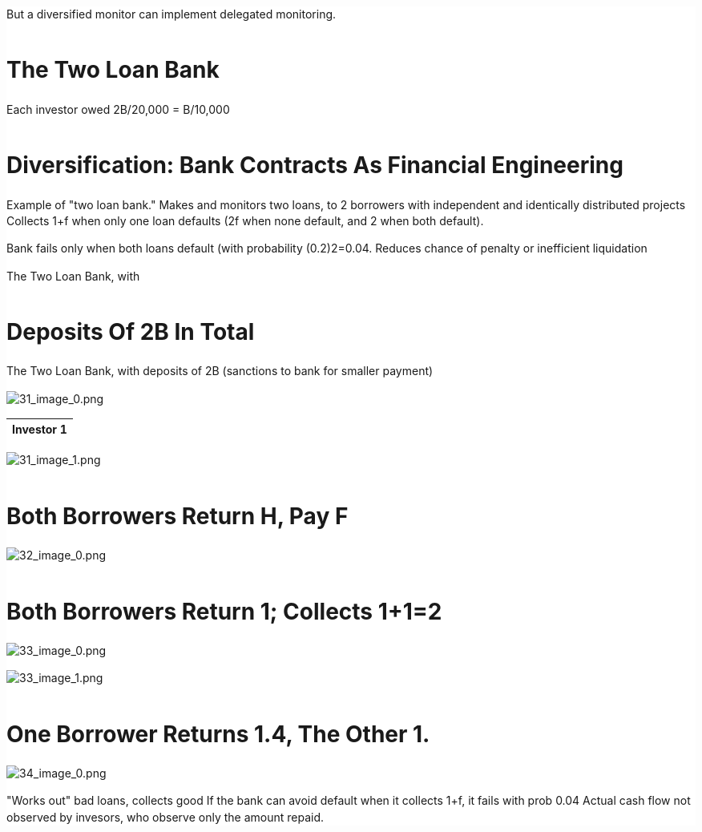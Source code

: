  But a diversified monitor can implement delegated monitoring.

# The Two Loan Bank

Each investor owed 2B/20,000 = B/10,000

# Diversification: Bank Contracts As Financial Engineering

 Example of "two loan bank." Makes and monitors two loans, to 2 borrowers with independent and identically distributed projects Collects 1+f when only one loan defaults (2f when none default, and 2 when both default).

 Bank fails only when both loans default (with probability (0.2)2=0.04. Reduces chance of penalty or inefficient liquidation

The Two Loan Bank, with 

# Deposits Of 2B In Total


The Two Loan Bank, with deposits of 2B 
(sanctions to bank for smaller payment)

![31_image_0.png](31_image_0.png)

| Investor 1   |
|--------------|

![31_image_1.png](31_image_1.png)

# Both Borrowers Return H, Pay F

![32_image_0.png](32_image_0.png)

# Both Borrowers Return 1; Collects 1+1=2

![33_image_0.png](33_image_0.png)

![33_image_1.png](33_image_1.png)

# One Borrower Returns 1.4, The Other 1.

![34_image_0.png](34_image_0.png)

"Works out" bad loans, collects good If the bank can avoid default when it collects 1+f, it fails with prob 0.04 Actual cash flow not observed by invesors, who observe only the amount repaid.
